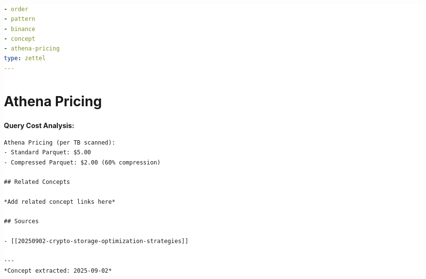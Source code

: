```yaml
- order
- pattern
- binance
- concept
- athena-pricing
type: zettel
---
```


# Athena Pricing

**Query Cost Analysis:**
```
Athena Pricing (per TB scanned):
- Standard Parquet: $5.00
- Compressed Parquet: $2.00 (60% compression)

## Related Concepts

*Add related concept links here*

## Sources

- [[20250902-crypto-storage-optimization-strategies]]

---
*Concept extracted: 2025-09-02*
